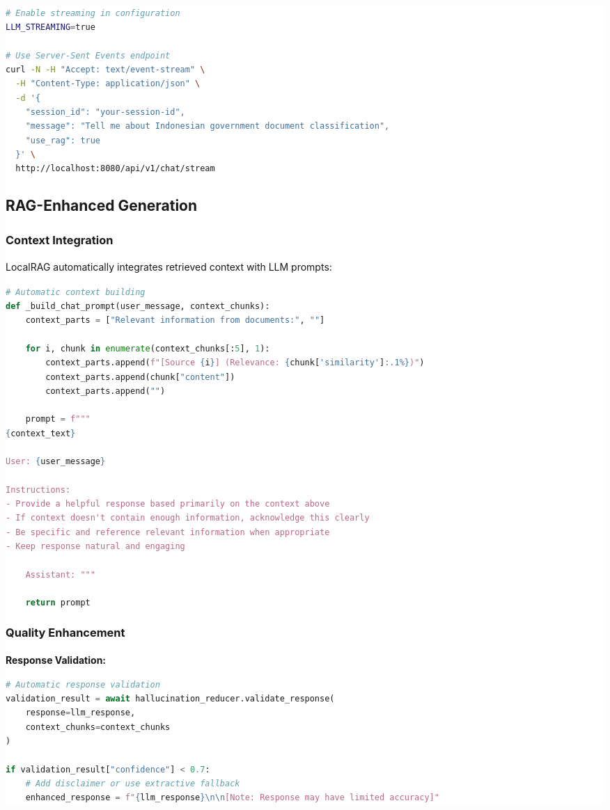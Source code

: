 ```bash
# Enable streaming in configuration
LLM_STREAMING=true

# Use Server-Sent Events endpoint
curl -N -H "Accept: text/event-stream" \
  -H "Content-Type: application/json" \
  -d '{
    "session_id": "your-session-id",
    "message": "Tell me about Indonesian government document classification",
    "use_rag": true
  }' \
  http://localhost:8080/api/v1/chat/stream
```

## RAG-Enhanced Generation

### Context Integration

LocalRAG automatically integrates retrieved context with LLM prompts:

```python
# Automatic context building
def _build_chat_prompt(user_message, context_chunks):
    context_parts = ["Relevant information from documents:", ""]
    
    for i, chunk in enumerate(context_chunks[:5], 1):
        context_parts.append(f"[Source {i}] (Relevance: {chunk['similarity']:.1%})")
        context_parts.append(chunk["content"])
        context_parts.append("")
    
    prompt = f"""
{context_text}

User: {user_message}

Instructions:
- Provide a helpful response based primarily on the context above
- If context doesn't contain enough information, acknowledge this clearly
- Be specific and reference relevant information when appropriate
- Keep response natural and engaging

    Assistant: """
    
    return prompt
```

### Quality Enhancement

**Response Validation:**
```python
# Automatic response validation
validation_result = await hallucination_reducer.validate_response(
    response=llm_response,
    context_chunks=context_chunks
)

if validation_result["confidence"] < 0.7:
    # Add disclaimer or use extractive fallback
    enhanced_response = f"{llm_response}\n\n[Note: Response may have limited accuracy]"
```

